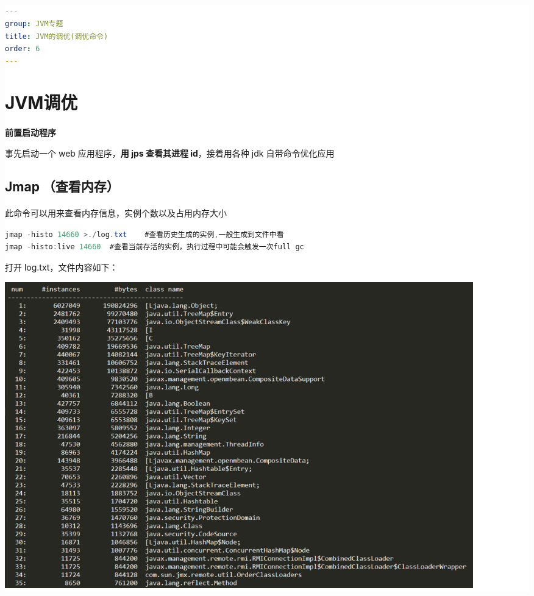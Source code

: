 ```yaml
---
group: JVM专题
title: JVM的调优(调优命令)
order: 6
---
```


# JVM调优

**前置启动程序**

事先启动一个 web 应用程序，**用 jps 查看其进程 id**，接着用各种 jdk 自带命令优化应用

## **Jmap** （查看内存）

此命令可以用来查看内存信息，实例个数以及占用内存大小

```java
jmap -histo 14660 >./log.txt    #查看历史生成的实例,一般生成到文件中看
jmap -histo:live 14660  #查看当前存活的实例，执行过程中可能会触发一次full gc
```

打开 log.txt，文件内容如下：

<img src="../../public/images/image-20240330144548345.png" alt="image-20240330144548345" style="zoom:75%;" />
